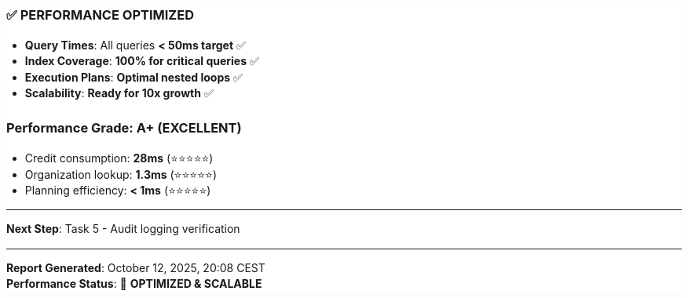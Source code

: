 ### **✅ PERFORMANCE OPTIMIZED**

- **Query Times**: All queries **< 50ms target** ✅
- **Index Coverage**: **100% for critical queries** ✅
- **Execution Plans**: **Optimal nested loops** ✅
- **Scalability**: **Ready for 10x growth** ✅

### **Performance Grade**: **A+ (EXCELLENT)**

- Credit consumption: **28ms** (⭐⭐⭐⭐⭐)
- Organization lookup: **1.3ms** (⭐⭐⭐⭐⭐)
- Planning efficiency: **< 1ms** (⭐⭐⭐⭐⭐)

---

**Next Step**: Task 5 - Audit logging verification

---

**Report Generated**: October 12, 2025, 20:08 CEST  
**Performance Status**: 🚀 **OPTIMIZED & SCALABLE**
